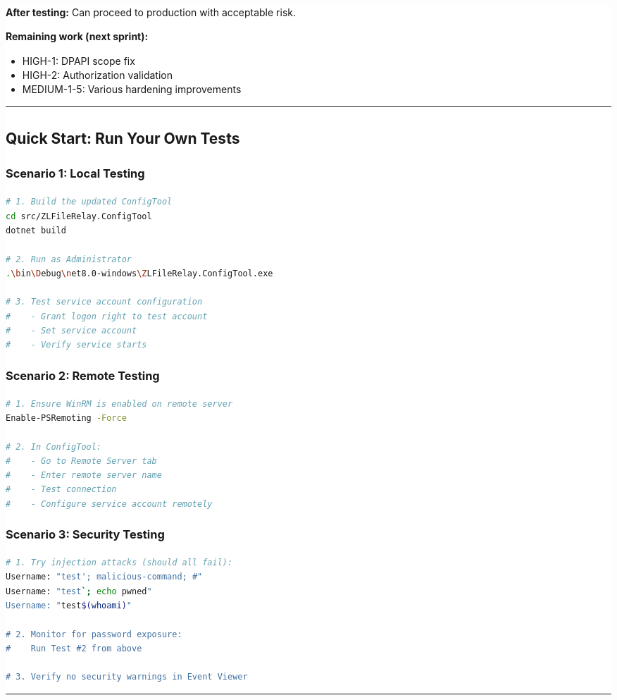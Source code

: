 **After testing:** Can proceed to production with acceptable risk.

**Remaining work (next sprint):**
- HIGH-1: DPAPI scope fix
- HIGH-2: Authorization validation
- MEDIUM-1-5: Various hardening improvements

---

## Quick Start: Run Your Own Tests

### Scenario 1: Local Testing
```bash
# 1. Build the updated ConfigTool
cd src/ZLFileRelay.ConfigTool
dotnet build

# 2. Run as Administrator
.\bin\Debug\net8.0-windows\ZLFileRelay.ConfigTool.exe

# 3. Test service account configuration
#    - Grant logon right to test account
#    - Set service account
#    - Verify service starts
```

### Scenario 2: Remote Testing
```bash
# 1. Ensure WinRM is enabled on remote server
Enable-PSRemoting -Force

# 2. In ConfigTool:
#    - Go to Remote Server tab
#    - Enter remote server name
#    - Test connection
#    - Configure service account remotely
```

### Scenario 3: Security Testing
```bash
# 1. Try injection attacks (should all fail):
Username: "test'; malicious-command; #"
Username: "test`; echo pwned"
Username: "test$(whoami)"

# 2. Monitor for password exposure:
#    Run Test #2 from above

# 3. Verify no security warnings in Event Viewer
```

---
